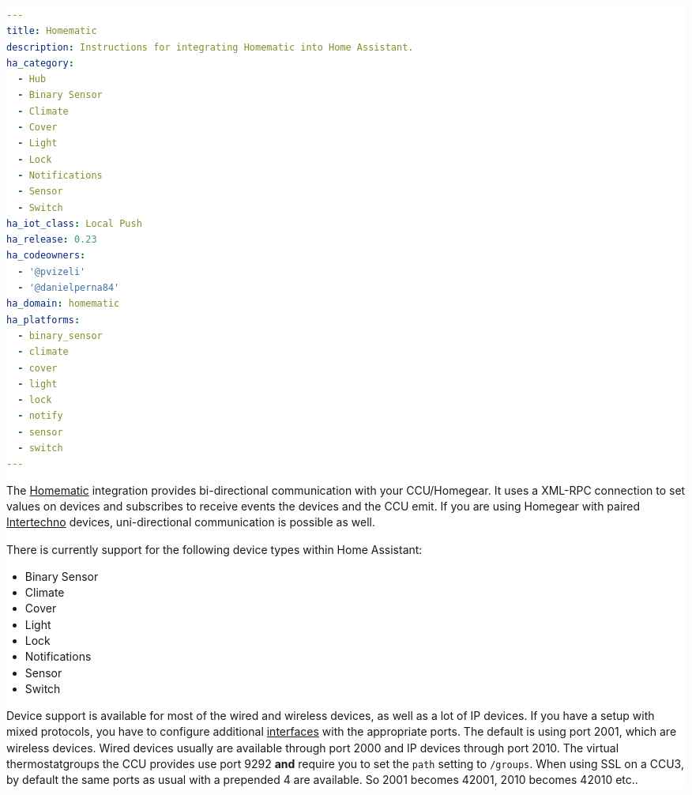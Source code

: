 ```yaml
---
title: Homematic
description: Instructions for integrating Homematic into Home Assistant.
ha_category:
  - Hub
  - Binary Sensor
  - Climate
  - Cover
  - Light
  - Lock
  - Notifications
  - Sensor
  - Switch
ha_iot_class: Local Push
ha_release: 0.23
ha_codeowners:
  - '@pvizeli'
  - '@danielperna84'
ha_domain: homematic
ha_platforms:
  - binary_sensor
  - climate
  - cover
  - light
  - lock
  - notify
  - sensor
  - switch
---
```


The [Homematic](https://www.homematic.com/) integration provides bi-directional communication with your CCU/Homegear. It uses a XML-RPC connection to set values on devices and subscribes to receive events the devices and the CCU emit.
If you are using Homegear with paired [Intertechno](https://intertechno.at/) devices, uni-directional communication is possible as well.

There is currently support for the following device types within Home Assistant:

- Binary Sensor
- Climate
- Cover
- Light
- Lock
- Notifications
- Sensor
- Switch

Device support is available for most of the wired and wireless devices, as well as a lot of IP devices. If you have a setup with mixed protocols, you have to configure additional [interfaces](/integrations/homematic#interfaces) with the appropriate ports. The default is using port 2001, which are wireless devices. Wired devices usually are available through port 2000 and IP devices through port 2010. The virtual thermostatgroups the CCU provides use port 9292 **and** require you to set the `path` setting to `/groups`. When using SSL on a CCU3, by default the same ports as usual with a prepended 4 are available. So 2001 becomes 42001, 2010 becomes 42010 etc..
